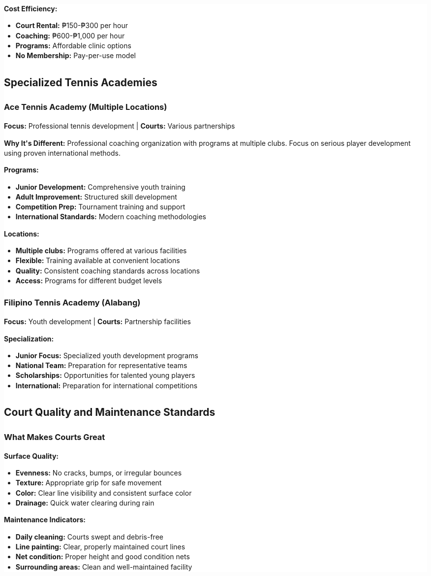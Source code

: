 **Cost Efficiency:**
- **Court Rental:** ₱150-₱300 per hour
- **Coaching:** ₱600-₱1,000 per hour
- **Programs:** Affordable clinic options
- **No Membership:** Pay-per-use model

## Specialized Tennis Academies

### Ace Tennis Academy (Multiple Locations)
**Focus:** Professional tennis development | **Courts:** Various partnerships

**Why It's Different:**
Professional coaching organization with programs at multiple clubs. Focus on serious player development using proven international methods.

**Programs:**
- **Junior Development:** Comprehensive youth training
- **Adult Improvement:** Structured skill development
- **Competition Prep:** Tournament training and support
- **International Standards:** Modern coaching methodologies

**Locations:**
- **Multiple clubs:** Programs offered at various facilities
- **Flexible:** Training available at convenient locations
- **Quality:** Consistent coaching standards across locations
- **Access:** Programs for different budget levels

### Filipino Tennis Academy (Alabang)
**Focus:** Youth development | **Courts:** Partnership facilities

**Specialization:**
- **Junior Focus:** Specialized youth development programs
- **National Team:** Preparation for representative teams
- **Scholarships:** Opportunities for talented young players
- **International:** Preparation for international competitions

## Court Quality and Maintenance Standards

### What Makes Courts Great

**Surface Quality:**
- **Evenness:** No cracks, bumps, or irregular bounces
- **Texture:** Appropriate grip for safe movement
- **Color:** Clear line visibility and consistent surface color
- **Drainage:** Quick water clearing during rain

**Maintenance Indicators:**
- **Daily cleaning:** Courts swept and debris-free
- **Line painting:** Clear, properly maintained court lines
- **Net condition:** Proper height and good condition nets
- **Surrounding areas:** Clean and well-maintained facility
